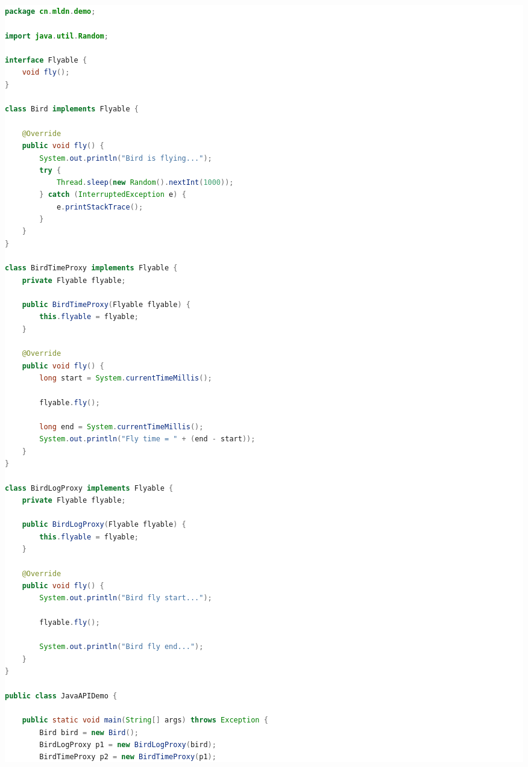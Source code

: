 ```java
package cn.mldn.demo;

import java.util.Random;

interface Flyable {
    void fly();
}

class Bird implements Flyable {

    @Override
    public void fly() {
        System.out.println("Bird is flying...");
        try {
            Thread.sleep(new Random().nextInt(1000));
        } catch (InterruptedException e) {
            e.printStackTrace();
        }
    }
}

class BirdTimeProxy implements Flyable {
    private Flyable flyable;

    public BirdTimeProxy(Flyable flyable) {
        this.flyable = flyable;
    }

    @Override
    public void fly() {
        long start = System.currentTimeMillis();

        flyable.fly();

        long end = System.currentTimeMillis();
        System.out.println("Fly time = " + (end - start));
    }
}

class BirdLogProxy implements Flyable {
    private Flyable flyable;

    public BirdLogProxy(Flyable flyable) {
        this.flyable = flyable;
    }

    @Override
    public void fly() {
        System.out.println("Bird fly start...");

        flyable.fly();

        System.out.println("Bird fly end...");
    }
}

public class JavaAPIDemo {
	
	public static void main(String[] args) throws Exception {
		Bird bird = new Bird();
        BirdLogProxy p1 = new BirdLogProxy(bird);
        BirdTimeProxy p2 = new BirdTimeProxy(p1);

```